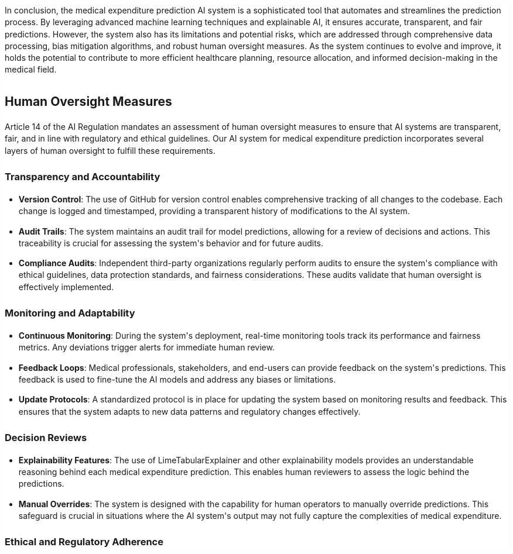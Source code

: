 In conclusion, the medical expenditure prediction AI system is a sophisticated tool that automates and streamlines the prediction process. By leveraging advanced machine learning techniques and explainable AI, it ensures accurate, transparent, and fair predictions. However, the system also has its limitations and potential risks, which are addressed through comprehensive data processing, bias mitigation algorithms, and robust human oversight measures. As the system continues to evolve and improve, it holds the potential to contribute to more efficient healthcare planning, resource allocation, and informed decision-making in the medical field.

## Human Oversight Measures

Article 14 of the AI Regulation mandates an assessment of human oversight measures to ensure that AI systems are transparent, fair, and in line with regulatory and ethical guidelines. Our AI system for medical expenditure prediction incorporates several layers of human oversight to fulfill these requirements.

### Transparency and Accountability

- **Version Control**: The use of GitHub for version control enables comprehensive tracking of all changes to the codebase. Each change is logged and timestamped, providing a transparent history of modifications to the AI system.
  
- **Audit Trails**: The system maintains an audit trail for model predictions, allowing for a review of decisions and actions. This traceability is crucial for assessing the system's behavior and for future audits.

- **Compliance Audits**: Independent third-party organizations regularly perform audits to ensure the system's compliance with ethical guidelines, data protection standards, and fairness considerations. These audits validate that human oversight is effectively implemented.

### Monitoring and Adaptability

- **Continuous Monitoring**: During the system's deployment, real-time monitoring tools track its performance and fairness metrics. Any deviations trigger alerts for immediate human review.
  
- **Feedback Loops**: Medical professionals, stakeholders, and end-users can provide feedback on the system's predictions. This feedback is used to fine-tune the AI models and address any biases or limitations.
  
- **Update Protocols**: A standardized protocol is in place for updating the system based on monitoring results and feedback. This ensures that the system adapts to new data patterns and regulatory changes effectively.

### Decision Reviews

- **Explainability Features**: The use of LimeTabularExplainer and other explainability models provides an understandable reasoning behind each medical expenditure prediction. This enables human reviewers to assess the logic behind the predictions.
  
- **Manual Overrides**: The system is designed with the capability for human operators to manually override predictions. This safeguard is crucial in situations where the AI system's output may not fully capture the complexities of medical expenditure.

### Ethical and Regulatory Adherence
